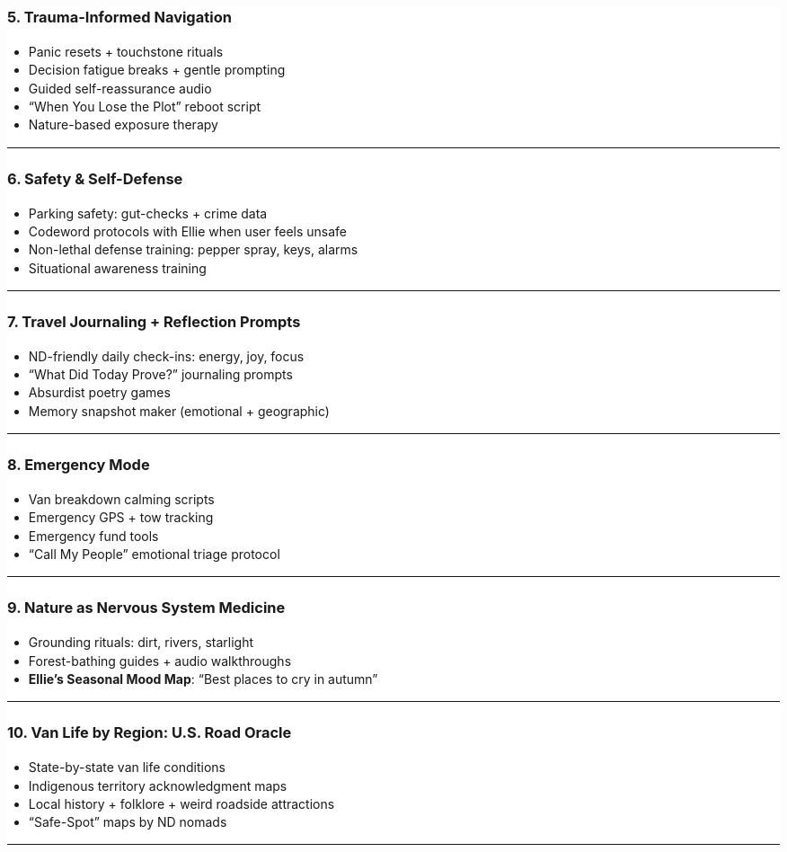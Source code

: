 
### 5. Trauma-Informed Navigation

- Panic resets + touchstone rituals  
- Decision fatigue breaks + gentle prompting  
- Guided self-reassurance audio  
- “When You Lose the Plot” reboot script  
- Nature-based exposure therapy

---

### 6. Safety & Self-Defense

- Parking safety: gut-checks + crime data  
- Codeword protocols with Ellie when user feels unsafe  
- Non-lethal defense training: pepper spray, keys, alarms  
- Situational awareness training

---

### 7. Travel Journaling + Reflection Prompts

- ND-friendly daily check-ins: energy, joy, focus  
- “What Did Today Prove?” journaling prompts  
- Absurdist poetry games  
- Memory snapshot maker (emotional + geographic)

---

### 8. Emergency Mode

- Van breakdown calming scripts  
- Emergency GPS + tow tracking  
- Emergency fund tools  
- “Call My People” emotional triage protocol

---

### 9. Nature as Nervous System Medicine

- Grounding rituals: dirt, rivers, starlight  
- Forest-bathing guides + audio walkthroughs  
- **Ellie’s Seasonal Mood Map**: “Best places to cry in autumn”

---

### 10. Van Life by Region: U.S. Road Oracle

- State-by-state van life conditions  
- Indigenous territory acknowledgment maps  
- Local history + folklore + weird roadside attractions  
- “Safe-Spot” maps by ND nomads

---
